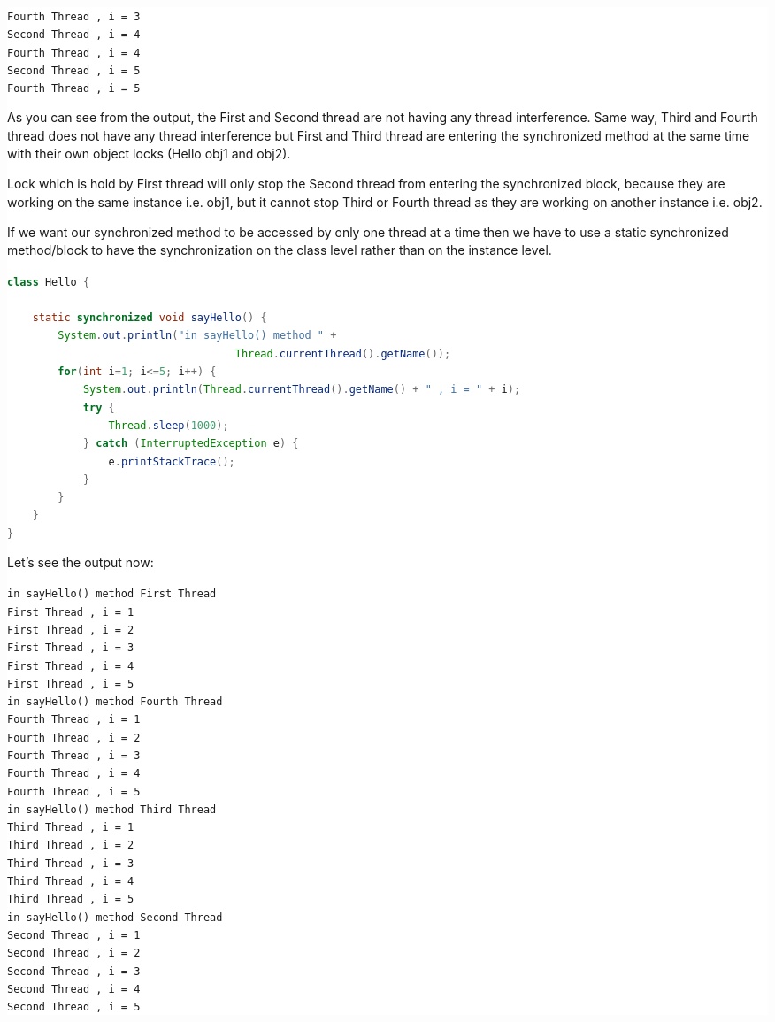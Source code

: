 ```log
Fourth Thread , i = 3
Second Thread , i = 4
Fourth Thread , i = 4
Second Thread , i = 5
Fourth Thread , i = 5
```

As you can see from the output, the First and Second thread are not having any thread interference. Same way, Third and Fourth thread does not have any thread interference but First and Third thread are entering the synchronized method at the same time with their own object locks (Hello obj1 and obj2).

Lock which is hold by First thread will only stop the Second thread from entering the synchronized block, because they are working on the same instance i.e. obj1, but it cannot stop Third or Fourth thread as they are working on another instance i.e. obj2.

If we want our synchronized method to be accessed by only one thread at a time then we have to use a static synchronized method/block to have the synchronization on the class level rather than on the instance level.

```java
class Hello {

	static synchronized void sayHello() {
		System.out.println("in sayHello() method " +
									Thread.currentThread().getName());
		for(int i=1; i<=5; i++) {
			System.out.println(Thread.currentThread().getName() + " , i = " + i);
			try {
				Thread.sleep(1000);
			} catch (InterruptedException e) {
				e.printStackTrace();
			}
		}
	}
}
```

Let’s see the output now:

```log
in sayHello() method First Thread
First Thread , i = 1
First Thread , i = 2
First Thread , i = 3
First Thread , i = 4
First Thread , i = 5
in sayHello() method Fourth Thread
Fourth Thread , i = 1
Fourth Thread , i = 2
Fourth Thread , i = 3
Fourth Thread , i = 4
Fourth Thread , i = 5
in sayHello() method Third Thread
Third Thread , i = 1
Third Thread , i = 2
Third Thread , i = 3
Third Thread , i = 4
Third Thread , i = 5
in sayHello() method Second Thread
Second Thread , i = 1
Second Thread , i = 2
Second Thread , i = 3
Second Thread , i = 4
Second Thread , i = 5
```
